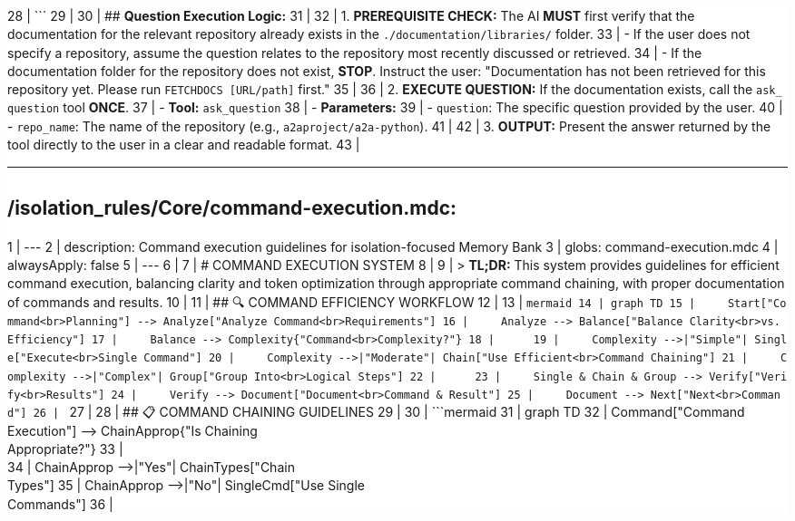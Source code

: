 28 | ```
29 | 
30 | ## **Question Execution Logic:**
31 | 
32 | 1.  **PREREQUISITE CHECK:** The AI **MUST** first verify that the documentation for the relevant repository already exists in the `./documentation/libraries/` folder.
33 |     -   If the user does not specify a repository, assume the question relates to the repository most recently discussed or retrieved.
34 |     -   If the documentation folder for the repository does not exist, **STOP**. Instruct the user: "Documentation has not been retrieved for this repository yet. Please run `FETCHDOCS [URL/path]` first."
35 | 
36 | 2.  **EXECUTE QUESTION:** If the documentation exists, call the `ask_question` tool **ONCE**.
37 |     -   **Tool:** `ask_question`
38 |     -   **Parameters:**
39 |         -   `question`: The specific question provided by the user.
40 |         -   `repo_name`: The name of the repository (e.g., `a2aproject/a2a-python`).
41 | 
42 | 3.  **OUTPUT:** Present the answer returned by the tool directly to the user in a clear and readable format.
43 | 


--------------------------------------------------------------------------------
/isolation_rules/Core/command-execution.mdc:
--------------------------------------------------------------------------------
  1 | ---
  2 | description: Command execution guidelines for isolation-focused Memory Bank
  3 | globs: command-execution.mdc
  4 | alwaysApply: false
  5 | ---
  6 | 
  7 | # COMMAND EXECUTION SYSTEM
  8 | 
  9 | > **TL;DR:** This system provides guidelines for efficient command execution, balancing clarity and token optimization through appropriate command chaining, with proper documentation of commands and results.
 10 | 
 11 | ## 🔍 COMMAND EFFICIENCY WORKFLOW
 12 | 
 13 | ```mermaid
 14 | graph TD
 15 |     Start["Command<br>Planning"] --> Analyze["Analyze Command<br>Requirements"]
 16 |     Analyze --> Balance["Balance Clarity<br>vs. Efficiency"]
 17 |     Balance --> Complexity{"Command<br>Complexity?"}
 18 |     
 19 |     Complexity -->|"Simple"| Single["Execute<br>Single Command"]
 20 |     Complexity -->|"Moderate"| Chain["Use Efficient<br>Command Chaining"]
 21 |     Complexity -->|"Complex"| Group["Group Into<br>Logical Steps"]
 22 |     
 23 |     Single & Chain & Group --> Verify["Verify<br>Results"]
 24 |     Verify --> Document["Document<br>Command & Result"]
 25 |     Document --> Next["Next<br>Command"]
 26 | ```
 27 | 
 28 | ## 📋 COMMAND CHAINING GUIDELINES
 29 | 
 30 | ```mermaid
 31 | graph TD
 32 |     Command["Command<br>Execution"] --> ChainApprop{"Is Chaining<br>Appropriate?"}
 33 |     
 34 |     ChainApprop -->|"Yes"| ChainTypes["Chain<br>Types"]
 35 |     ChainApprop -->|"No"| SingleCmd["Use Single<br>Commands"]
 36 |     